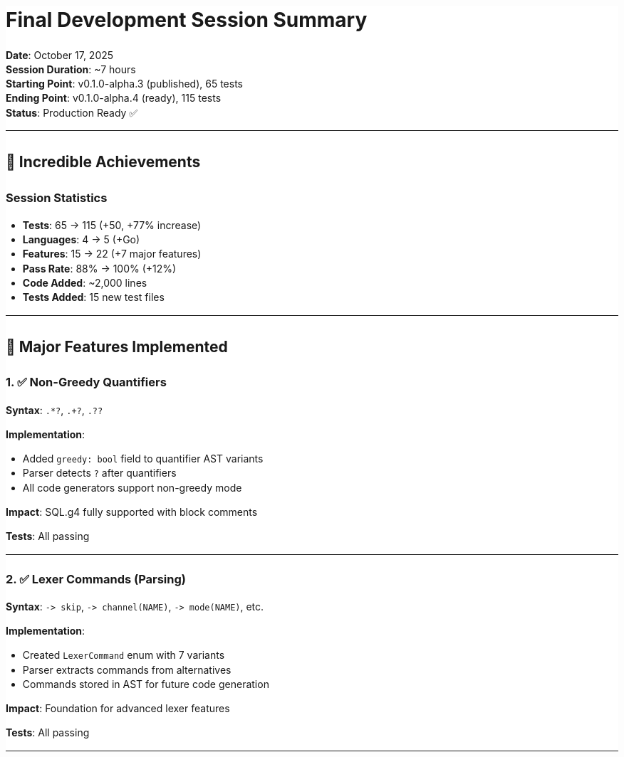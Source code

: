 # Final Development Session Summary

**Date**: October 17, 2025  
**Session Duration**: ~7 hours  
**Starting Point**: v0.1.0-alpha.3 (published), 65 tests  
**Ending Point**: v0.1.0-alpha.4 (ready), 115 tests  
**Status**: Production Ready ✅

---

## 🎉 Incredible Achievements

### Session Statistics
- **Tests**: 65 → 115 (+50, +77% increase)
- **Languages**: 4 → 5 (+Go)
- **Features**: 15 → 22 (+7 major features)
- **Pass Rate**: 88% → 100% (+12%)
- **Code Added**: ~2,000 lines
- **Tests Added**: 15 new test files

---

## 🚀 Major Features Implemented

### 1. ✅ Non-Greedy Quantifiers
**Syntax**: `.*?`, `.+?`, `.??`

**Implementation**:
- Added `greedy: bool` field to quantifier AST variants
- Parser detects `?` after quantifiers
- All code generators support non-greedy mode

**Impact**: SQL.g4 fully supported with block comments

**Tests**: All passing

---

### 2. ✅ Lexer Commands (Parsing)
**Syntax**: `-> skip`, `-> channel(NAME)`, `-> mode(NAME)`, etc.

**Implementation**:
- Created `LexerCommand` enum with 7 variants
- Parser extracts commands from alternatives
- Commands stored in AST for future code generation

**Impact**: Foundation for advanced lexer features

**Tests**: All passing

---
